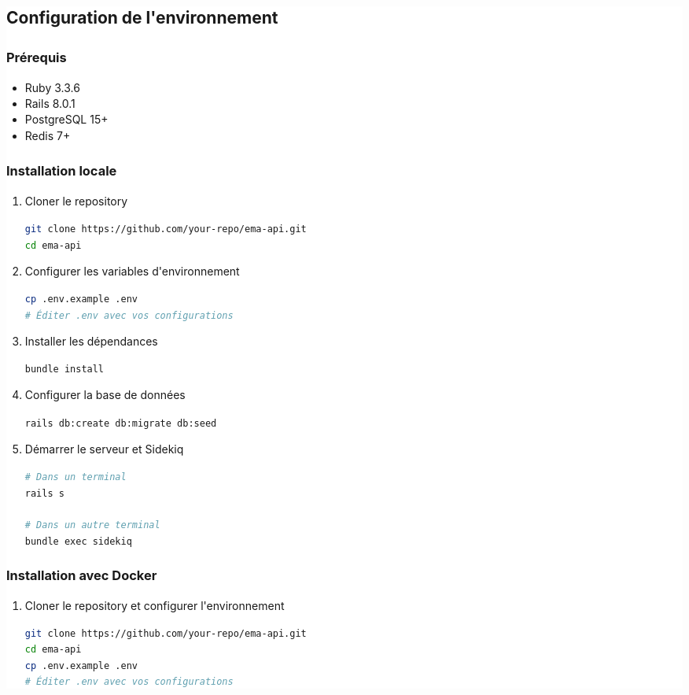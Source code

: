 ## Configuration de l'environnement

### Prérequis

- Ruby 3.3.6
- Rails 8.0.1
- PostgreSQL 15+
- Redis 7+

### Installation locale

1. Cloner le repository

   ```bash
   git clone https://github.com/your-repo/ema-api.git
   cd ema-api
   ```

2. Configurer les variables d'environnement

   ```bash
   cp .env.example .env
   # Éditer .env avec vos configurations
   ```

3. Installer les dépendances

   ```bash
   bundle install
   ```

4. Configurer la base de données

   ```bash
   rails db:create db:migrate db:seed
   ```

5. Démarrer le serveur et Sidekiq

   ```bash
   # Dans un terminal
   rails s

   # Dans un autre terminal
   bundle exec sidekiq
   ```

### Installation avec Docker

1. Cloner le repository et configurer l'environnement

   ```bash
   git clone https://github.com/your-repo/ema-api.git
   cd ema-api
   cp .env.example .env
   # Éditer .env avec vos configurations
   ```
